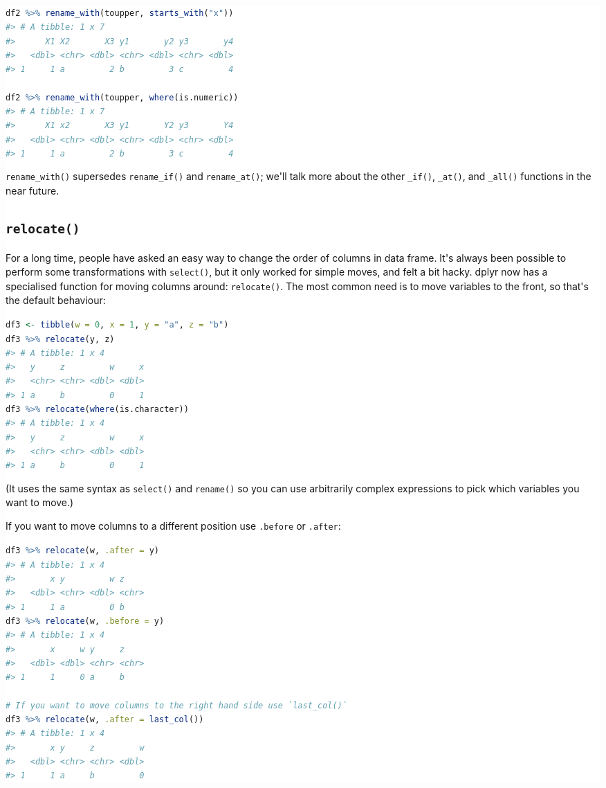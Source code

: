 ``` r
df2 %>% rename_with(toupper, starts_with("x"))
#> # A tibble: 1 x 7
#>      X1 X2       X3 y1       y2 y3       y4
#>   <dbl> <chr> <dbl> <chr> <dbl> <chr> <dbl>
#> 1     1 a         2 b         3 c         4

df2 %>% rename_with(toupper, where(is.numeric))
#> # A tibble: 1 x 7
#>      X1 x2       X3 y1       Y2 y3       Y4
#>   <dbl> <chr> <dbl> <chr> <dbl> <chr> <dbl>
#> 1     1 a         2 b         3 c         4
```

`rename_with()` supersedes `rename_if()` and `rename_at()`; we'll talk more about the other `_if()`, `_at()`, and `_all()` functions in the near future.

`relocate()`
------------

For a long time, people have asked an easy way to change the order of columns in data frame. It's always been possible to perform some transformations with `select()`, but it only worked for simple moves, and felt a bit hacky. dplyr now has a specialised function for moving columns around: `relocate()`. The most common need is to move variables to the front, so that's the default behaviour:

``` r
df3 <- tibble(w = 0, x = 1, y = "a", z = "b")
df3 %>% relocate(y, z)
#> # A tibble: 1 x 4
#>   y     z         w     x
#>   <chr> <chr> <dbl> <dbl>
#> 1 a     b         0     1
df3 %>% relocate(where(is.character))
#> # A tibble: 1 x 4
#>   y     z         w     x
#>   <chr> <chr> <dbl> <dbl>
#> 1 a     b         0     1
```

(It uses the same syntax as `select()` and `rename()` so you can use arbitrarily complex expressions to pick which variables you want to move.)

If you want to move columns to a different position use `.before` or `.after`:

``` r
df3 %>% relocate(w, .after = y)
#> # A tibble: 1 x 4
#>       x y         w z    
#>   <dbl> <chr> <dbl> <chr>
#> 1     1 a         0 b
df3 %>% relocate(w, .before = y)
#> # A tibble: 1 x 4
#>       x     w y     z    
#>   <dbl> <dbl> <chr> <chr>
#> 1     1     0 a     b

# If you want to move columns to the right hand side use `last_col()`
df3 %>% relocate(w, .after = last_col())
#> # A tibble: 1 x 4
#>       x y     z         w
#>   <dbl> <chr> <chr> <dbl>
#> 1     1 a     b         0
```
